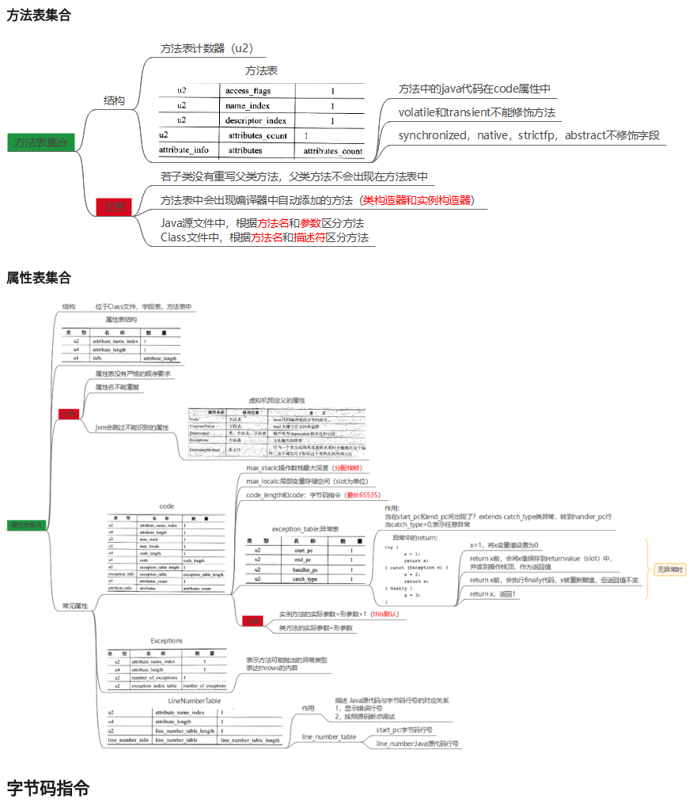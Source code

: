 ### 方法表集合

![image-20210315211948372](assets/image-20210315211948372.png)

### 属性表集合

![image-20210315212214396](assets/image-20210315212214396.png)

## 字节码指令
